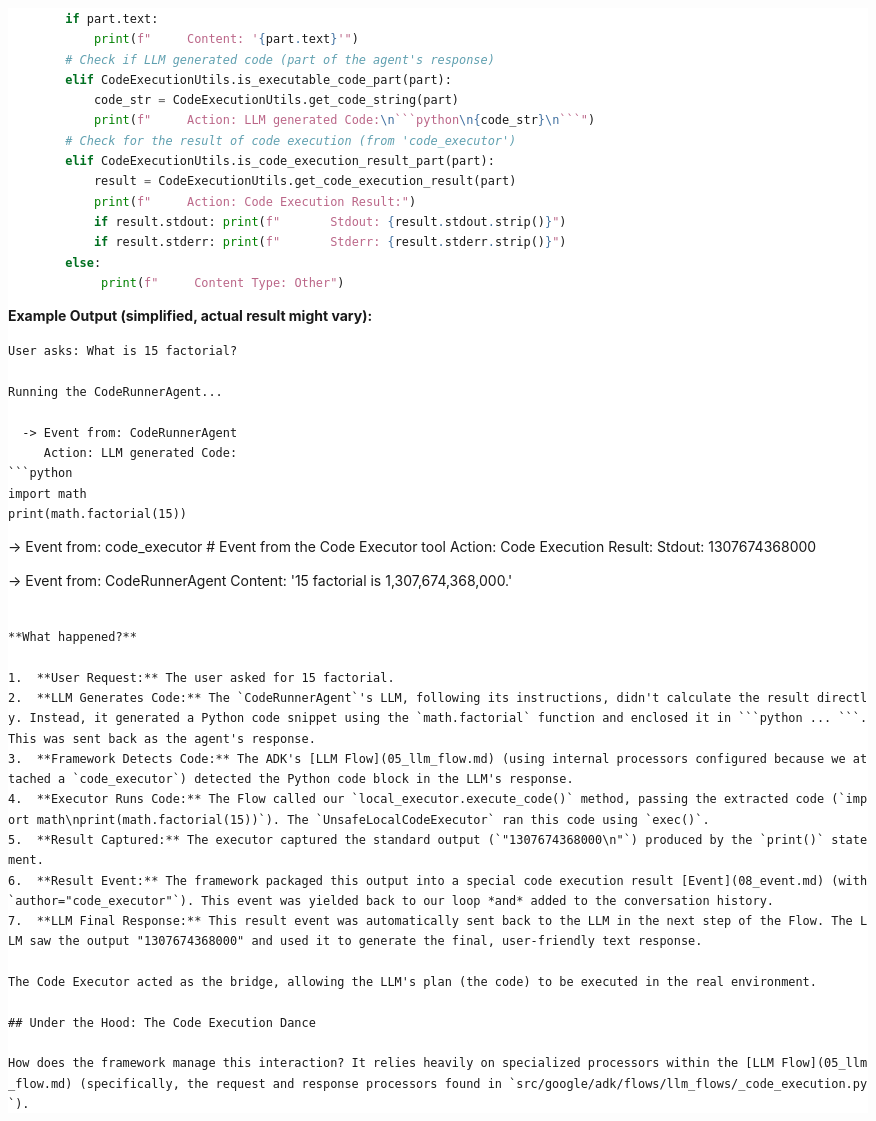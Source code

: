 ```python
        if part.text:
            print(f"     Content: '{part.text}'")
        # Check if LLM generated code (part of the agent's response)
        elif CodeExecutionUtils.is_executable_code_part(part):
            code_str = CodeExecutionUtils.get_code_string(part)
            print(f"     Action: LLM generated Code:\n```python\n{code_str}\n```")
        # Check for the result of code execution (from 'code_executor')
        elif CodeExecutionUtils.is_code_execution_result_part(part):
            result = CodeExecutionUtils.get_code_execution_result(part)
            print(f"     Action: Code Execution Result:")
            if result.stdout: print(f"       Stdout: {result.stdout.strip()}")
            if result.stderr: print(f"       Stderr: {result.stderr.strip()}")
        else:
             print(f"     Content Type: Other")
```

**Example Output (simplified, actual result might vary):**

```
User asks: What is 15 factorial?

Running the CodeRunnerAgent...

  -> Event from: CodeRunnerAgent
     Action: LLM generated Code:
```python
import math
print(math.factorial(15))
```

  -> Event from: code_executor  # Event from the Code Executor tool
     Action: Code Execution Result:
       Stdout: 1307674368000

  -> Event from: CodeRunnerAgent
     Content: '15 factorial is 1,307,674,368,000.'
```

**What happened?**

1.  **User Request:** The user asked for 15 factorial.
2.  **LLM Generates Code:** The `CodeRunnerAgent`'s LLM, following its instructions, didn't calculate the result directly. Instead, it generated a Python code snippet using the `math.factorial` function and enclosed it in ```python ... ```. This was sent back as the agent's response.
3.  **Framework Detects Code:** The ADK's [LLM Flow](05_llm_flow.md) (using internal processors configured because we attached a `code_executor`) detected the Python code block in the LLM's response.
4.  **Executor Runs Code:** The Flow called our `local_executor.execute_code()` method, passing the extracted code (`import math\nprint(math.factorial(15))`). The `UnsafeLocalCodeExecutor` ran this code using `exec()`.
5.  **Result Captured:** The executor captured the standard output (`"1307674368000\n"`) produced by the `print()` statement.
6.  **Result Event:** The framework packaged this output into a special code execution result [Event](08_event.md) (with `author="code_executor"`). This event was yielded back to our loop *and* added to the conversation history.
7.  **LLM Final Response:** This result event was automatically sent back to the LLM in the next step of the Flow. The LLM saw the output "1307674368000" and used it to generate the final, user-friendly text response.

The Code Executor acted as the bridge, allowing the LLM's plan (the code) to be executed in the real environment.

## Under the Hood: The Code Execution Dance

How does the framework manage this interaction? It relies heavily on specialized processors within the [LLM Flow](05_llm_flow.md) (specifically, the request and response processors found in `src/google/adk/flows/llm_flows/_code_execution.py`).
```